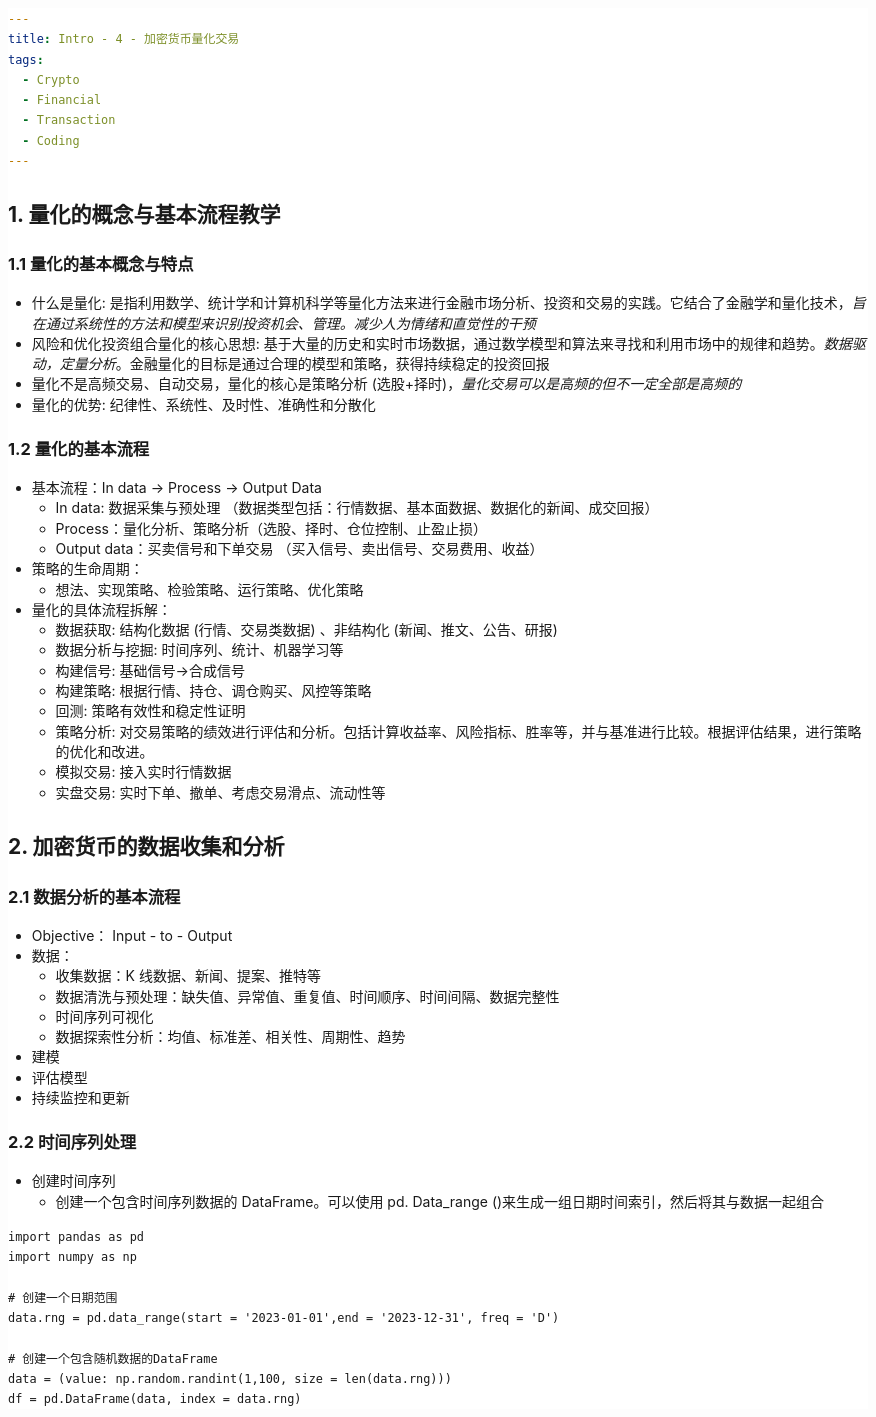 ```yaml
---
title: Intro - 4 - 加密货币量化交易
tags:
  - Crypto
  - Financial
  - Transaction
  - Coding
---
```

## 1. 量化的概念与基本流程教学
### 1.1 量化的基本概念与特点
- 什么是量化: 是指利用数学、统计学和计算机科学等量化方法来进行金融市场分析、投资和交易的实践。它结合了金融学和量化技术，*旨在通过系统性的方法和模型来识别投资机会、管理。减少人为情绪和直觉性的干预*
- 风险和优化投资组合量化的核心思想: 基于大量的历史和实时市场数据，通过数学模型和算法来寻找和利用市场中的规律和趋势。*数据驱动，定量分析*。金融量化的目标是通过合理的模型和策略，获得持续稳定的投资回报
- 量化不是高频交易、自动交易，量化的核心是策略分析 (选股+择时)，*量化交易可以是高频的但不一定全部是高频的*
- 量化的优势: 纪律性、系统性、及时性、准确性和分散化
### 1.2 量化的基本流程
- 基本流程：In data -> Process -> Output Data
	- In data: 数据采集与预处理 （数据类型包括：行情数据、基本面数据、数据化的新闻、成交回报）
	- Process：量化分析、策略分析（选股、择时、仓位控制、止盈止损）
	- Output data：买卖信号和下单交易 （买入信号、卖出信号、交易费用、收益）
- 策略的生命周期：
	- 想法、实现策略、检验策略、运行策略、优化策略
- 量化的具体流程拆解：
	- 数据获取: 结构化数据 (行情、交易类数据) 、非结构化 (新闻、推文、公告、研报)
	- 数据分析与挖掘: 时间序列、统计、机器学习等
	- 构建信号: 基础信号->合成信号
	- 构建策略: 根据行情、持仓、调仓购买、风控等策略
	- 回测: 策略有效性和稳定性证明
	- 策略分析: 对交易策略的绩效进行评估和分析。包括计算收益率、风险指标、胜率等，并与基准进行比较。根据评估结果，进行策略的优化和改进。
	- 模拟交易: 接入实时行情数据
	- 实盘交易: 实时下单、撤单、考虑交易滑点、流动性等
## 2. 加密货币的数据收集和分析
### 2.1 数据分析的基本流程
- Objective： Input - to - Output
- 数据：
	- 收集数据：K 线数据、新闻、提案、推特等
	- 数据清洗与预处理：缺失值、异常值、重复值、时间顺序、时间间隔、数据完整性
	- 时间序列可视化
	- 数据探索性分析：均值、标准差、相关性、周期性、趋势
- 建模
- 评估模型
- 持续监控和更新
### 2.2 时间序列处理
- 创建时间序列
	- 创建一个包含时间序列数据的 DataFrame。可以使用 pd. Data_range ()来生成一组日期时间索引，然后将其与数据一起组合
```
import pandas as pd
import numpy as np

# 创建一个日期范围
data.rng = pd.data_range(start = '2023-01-01',end = '2023-12-31', freq = 'D')

# 创建一个包含随机数据的DataFrame
data = (value: np.random.randint(1,100, size = len(data.rng)))
df = pd.DataFrame(data, index = data.rng)
```